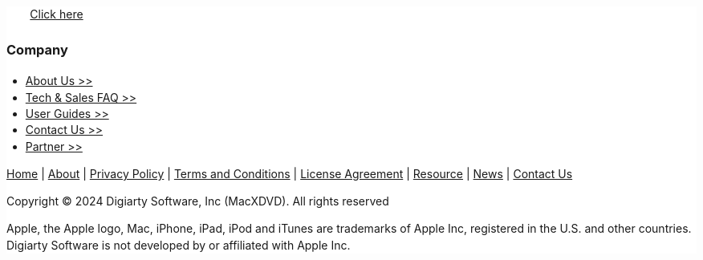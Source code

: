 




<span id="1374819">
					<video width="200" height="200" style="cursor:pointer"
           poster="//a.impactradius-go.com/display-clicktoplayimage/1374819.png"
           onclick="if(!this.playClicked){this.play();this.setAttribute('controls',true);this.playClicked=true;}">
	   <source src="//a.impactradius-go.com/display-ad/15852-1374819">
	   <img src="//a.impactradius-go.com/display-clicktoplayimage/1374819.png" style="border: none; height: 100%; width: 100%; object-fit: contain">
	</video>
	<div style="width:125px;text-align:center"><a href="javascript:window.open(decodeURIComponent('https%3A%2F%2Fthefitville.pxf.io%2Fc%2F5597632%2F1374819%2F15852'), '_blank');void(0);">Click here</a></div>
</span>
<img height="0" width="0" src="https://imp.pxf.io/i/5597632/1374819/15852" style="position:absolute;visibility:hidden;" border="0" />





### Company

* [About Us >>](https://tools.techidaily.com/macxdvd/products/)
* [Tech & Sales FAQ >>](https://tools.techidaily.com/macxdvd/products/)
* [User Guides >>](https://tools.techidaily.com/macxdvd/products/)
* [Contact Us >>](https://tools.techidaily.com/macxdvd/products/)
* [Partner >>](https://tools.techidaily.com/macxdvd/products/)



[Home](https://tools.techidaily.com/macxdvd/products/) | [About](https://tools.techidaily.com/macxdvd/products/) | [Privacy Policy](https://tools.techidaily.com/macxdvd/products/) | [Terms and Conditions](https://tools.techidaily.com/macxdvd/products/) | [License Agreement](https://tools.techidaily.com/macxdvd/products/) | [Resource](https://tools.techidaily.com/macxdvd/products/) | [News](https://tools.techidaily.com/macxdvd/products/) | [Contact Us](https://tools.techidaily.com/macxdvd/products/)

Copyright © 2024 Digiarty Software, Inc (MacXDVD). All rights reserved

Apple, the Apple logo, Mac, iPhone, iPad, iPod and iTunes are trademarks of Apple Inc, registered in the U.S. and other countries.  
Digiarty Software is not developed by or affiliated with Apple Inc.

<ins class="adsbygoogle"
     style="display:block"
     data-ad-format="autorelaxed"
     data-ad-client="ca-pub-7571918770474297"
     data-ad-slot="1223367746"></ins>



<ins class="adsbygoogle"
     style="display:block"
     data-ad-client="ca-pub-7571918770474297"
     data-ad-slot="8358498916"
     data-ad-format="auto"
     data-full-width-responsive="true"></ins>


